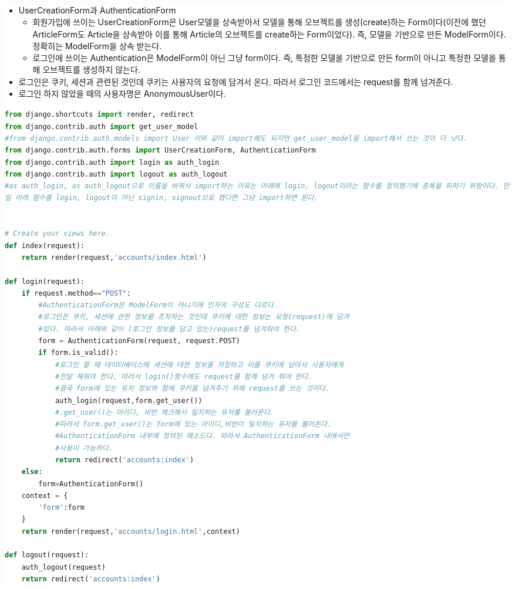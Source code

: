   - UserCreationForm과  AuthenticationForm
    -  회원가입에 쓰이는 UserCreationForm은 User모델을 상속받아서 모델을 통해 오브젝트를 생성(create)하는 Form이다(이전에 했던 ArticleForm도 Article을 상속받아 이를 통해 Article의 오브젝트를 create하는 Form이었다). 즉, 모델을 기반으로 만든 ModelForm이다. 정확히는 ModelForm을 상속 받는다.
    -  로그인에  쓰이는 Authentication은 ModelForm이 아닌 그냥 form이다. 즉, 특정한 모델을 기반으로 만든 form이 아니고 특정한 모델을 통해 오브젝트를 생성하지 않는다. 
  - 로그인은 쿠키, 세션과 관련된 것인데 쿠키는 사용자의 요청에 담겨서 온다. 따라서 로그인 코드에서는 request를 함께 넘겨준다.
  - 로그인 하지 않았을 때의 사용자명은 AnonymousUser이다.

  ```python
  from django.shortcuts import render, redirect
  from django.contrib.auth import get_user_model
  #from django.contrib.auth.models import User 이와 같이 import해도 되지만 get_user_model을 import해서 쓰는 것이 더 낫다.
  from django.contrib.auth.forms import UserCreationForm, AuthenticationForm
  from django.contrib.auth import login as auth_login
  from django.contrib.auth import logout as auth_logout
  #as auth_login, as auth_logout으로 이름을 바꿔서 import하는 이유는 아래에 login, logout이라는 함수를 정의했기에 중복을 피하기 위함이다. 만일 아래 함수를 login, logout이 아닌 signin, signout으로 했다면 그냥 import하면 된다.
  
  
  # Create your views here.
  def index(request):
      return render(request,'accounts/index.html')
  
  def login(request):
      if request.method=="POST":
          #AuthenticationForm은 ModelForm이 아니기에 인자의 구성도 다르다. 
          #로그인은 쿠키, 세션에 관한 정보를 조작하는 것인데 쿠키에 대한 정보는 요청(request)에 담겨 
          #있다. 따라서 아래와 같이 (로그인 정보를 담고 있는)request를 넘겨줘야 한다.
          form = AuthenticationForm(request, request.POST)
          if form.is_valid():
              #로그인 할 때 데이터베이스에 세션에 대한 정보를 저장하고 이를 쿠키에 담아서 사용자에게
              #전달 해줘야 한다. 따라서 login()함수에도 request를 함께 넘겨 줘야 한다.
              #결국 form에 있는 유저 정보와 함께 쿠키를 넘겨주기 위해 request를 쓰는 것이다.
              auth_login(request,form.get_user())
              #.get_user()는 아이디, 비번 체크해서 일치하는 유저를 불러온다.
              #따라서 form.get_user()는 form에 있는 아이디,비번이 일치하는 유저를 불러온다.
              #AuthenticationForm 내부에 정의된 메소드다. 따라서 AuthenticationForm 내에서만 
              #사용이 가능하다.
              return redirect('accounts:index')
      else:
          form=AuthenticationForm()
      context = {
          'form':form
      }
      return render(request,'accounts/login.html',context)
  
  def logout(request):
      auth_logout(request)
      return redirect('accounts:index')
  ```
